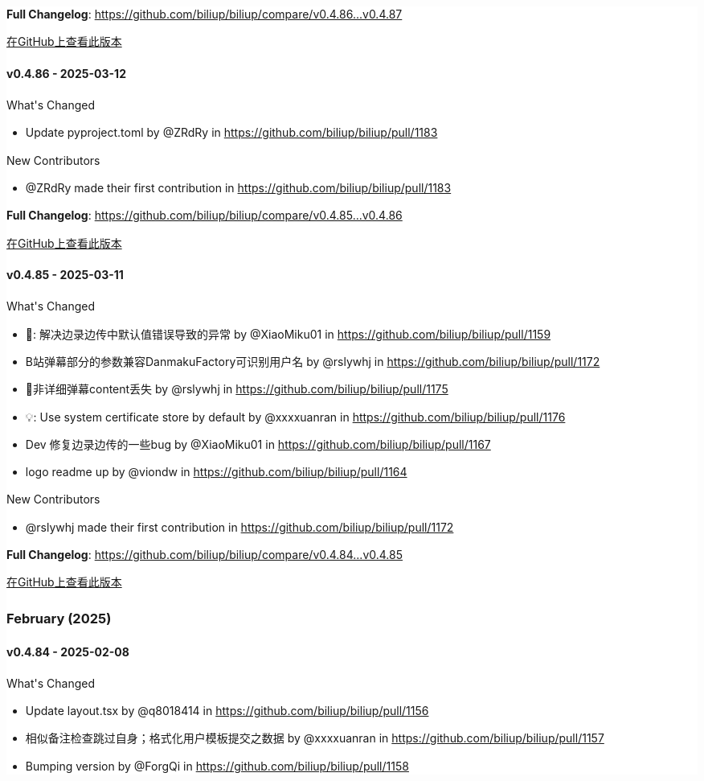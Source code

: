 **Full Changelog**: https://github.com/biliup/biliup/compare/v0.4.86...v0.4.87
</div>

<p><a href="https://github.com/biliup/biliup/releases/tag/v0.4.87">在GitHub上查看此版本</a></p>

#### v0.4.86 - 2025-03-12

<div class="markdown-body">
What's Changed

* Update pyproject.toml by @ZRdRy in https://github.com/biliup/biliup/pull/1183

New Contributors

* @ZRdRy made their first contribution in https://github.com/biliup/biliup/pull/1183

**Full Changelog**: https://github.com/biliup/biliup/compare/v0.4.85...v0.4.86
</div>

<p><a href="https://github.com/biliup/biliup/releases/tag/v0.4.86">在GitHub上查看此版本</a></p>

#### v0.4.85 - 2025-03-11

<div class="markdown-body">
What's Changed

- 🔧:  解决边录边传中默认值错误导致的异常 by @XiaoMiku01 in https://github.com/biliup/biliup/pull/1159

* B站弹幕部分的参数兼容DanmakuFactory可识别用户名 by @rslywhj in https://github.com/biliup/biliup/pull/1172

- 🔧非详细弹幕content丢失 by @rslywhj in https://github.com/biliup/biliup/pull/1175

- 💡: Use system certificate store by default by @xxxxuanran in https://github.com/biliup/biliup/pull/1176

* Dev 修复边录边传的一些bug by @XiaoMiku01 in https://github.com/biliup/biliup/pull/1167

* logo readme up by @viondw in https://github.com/biliup/biliup/pull/1164

New Contributors

* @rslywhj made their first contribution in https://github.com/biliup/biliup/pull/1172

**Full Changelog**: https://github.com/biliup/biliup/compare/v0.4.84...v0.4.85
</div>

<p><a href="https://github.com/biliup/biliup/releases/tag/v0.4.85">在GitHub上查看此版本</a></p>

### February (2025)

#### v0.4.84 - 2025-02-08

<div class="markdown-body">
What's Changed

* Update layout.tsx by @q8018414 in https://github.com/biliup/biliup/pull/1156

* 相似备注检查跳过自身；格式化用户模板提交之数据 by @xxxxuanran in https://github.com/biliup/biliup/pull/1157

* Bumping version by @ForgQi in https://github.com/biliup/biliup/pull/1158

